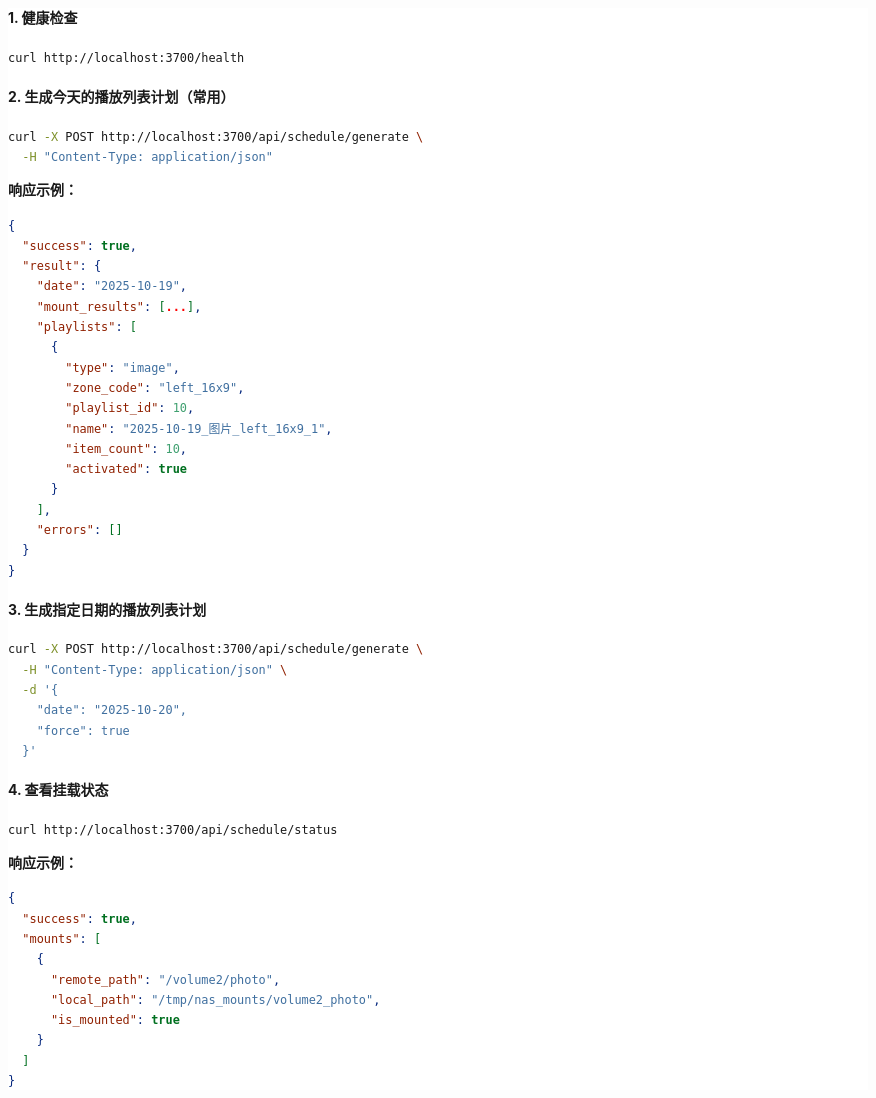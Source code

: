 #### 1. 健康检查

```bash
curl http://localhost:3700/health
```

#### 2. 生成今天的播放列表计划（常用）

```bash
curl -X POST http://localhost:3700/api/schedule/generate \
  -H "Content-Type: application/json"
```

**响应示例：**
```json
{
  "success": true,
  "result": {
    "date": "2025-10-19",
    "mount_results": [...],
    "playlists": [
      {
        "type": "image",
        "zone_code": "left_16x9",
        "playlist_id": 10,
        "name": "2025-10-19_图片_left_16x9_1",
        "item_count": 10,
        "activated": true
      }
    ],
    "errors": []
  }
}
```

#### 3. 生成指定日期的播放列表计划

```bash
curl -X POST http://localhost:3700/api/schedule/generate \
  -H "Content-Type: application/json" \
  -d '{
    "date": "2025-10-20",
    "force": true
  }'
```

#### 4. 查看挂载状态

```bash
curl http://localhost:3700/api/schedule/status
```

**响应示例：**
```json
{
  "success": true,
  "mounts": [
    {
      "remote_path": "/volume2/photo",
      "local_path": "/tmp/nas_mounts/volume2_photo",
      "is_mounted": true
    }
  ]
}
```
